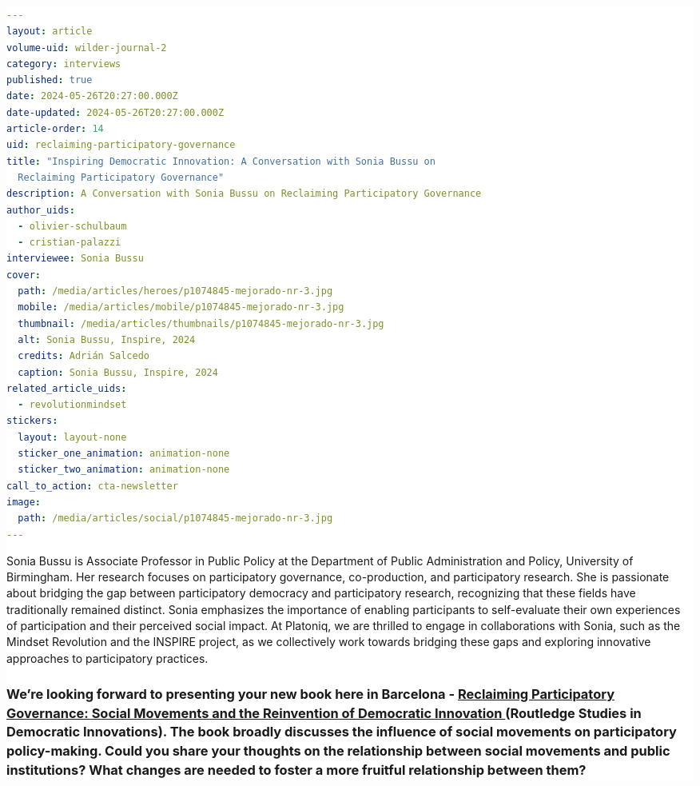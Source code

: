 ```yaml
---
layout: article
volume-uid: wilder-journal-2
category: interviews
published: true
date: 2024-05-26T20:27:00.000Z
date-updated: 2024-05-26T20:27:00.000Z
article-order: 14
uid: reclaiming-participatory-governance
title: "Inspiring Democratic Innovation: A Conversation with Sonia Bussu on
  Reclaiming Participatory Governance"
description: A Conversation with Sonia Bussu on Reclaiming Participatory Governance
author_uids:
  - olivier-schulbaum
  - cristian-palazzi
interviewee: Sonia Bussu
cover:
  path: /media/articles/heroes/p1074845-mejorado-nr-3.jpg
  mobile: /media/articles/mobile/p1074845-mejorado-nr-3.jpg
  thumbnail: /media/articles/thumbnails/p1074845-mejorado-nr-3.jpg
  alt: Sonia Bussu, Inspire, 2024
  credits: Adrián Salcedo
  caption: Sonia Bussu, Inspire, 2024
related_article_uids:
  - revolutionmindset
stickers:
  layout: layout-none
  sticker_one_animation: animation-none
  sticker_two_animation: animation-none
call_to_action: cta-newsletter
image:
  path: /media/articles/social/p1074845-mejorado-nr-3.jpg
---
```

Sonia Bussu  is Associate Professor in Public Policy at the Department of Public Administration and Policy, University of Birmingham. Her research focuses on participatory governance, co-production, and participatory research. She is passionate about bridging the gap between participatory democracy and participatory research, recognizing that these fields have traditionally remained distinct. Sonia emphasizes the importance of enabling participants to self-evaluate their own experiences of participation and their perceived social impact. At Platoniq, we are thrilled to engage in collaborations with Sonia, such as the Mindset Revolution and the INSPIRE project, as we collectively work towards bridging these gaps and exploring innovative approaches to participatory practices.

### **We’re looking forward to presenting your new book here in Barcelona - [Reclaiming Participatory Governance: Social Movements and the Reinvention of Democratic Innovation ](https://capitalofdemocracy.barcelona/conferences/reclaimingparticipatory)(Routledge Studies in Democratic Innovations). The book broadly discusses the influence of social movements on participatory policy-making. Could you share your thoughts on the relationship between social movements and public institutions? What changes are needed to foster a more fruitful relationship between them?**
